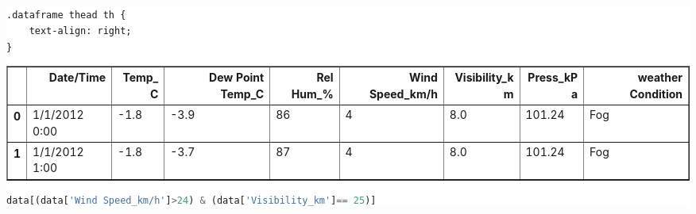     .dataframe thead th {
        text-align: right;
    }
</style>
<table border="1" class="dataframe">
  <thead>
    <tr style="text-align: right;">
      <th></th>
      <th>Date/Time</th>
      <th>Temp_C</th>
      <th>Dew Point Temp_C</th>
      <th>Rel Hum_%</th>
      <th>Wind Speed_km/h</th>
      <th>Visibility_km</th>
      <th>Press_kPa</th>
      <th>weather Condition</th>
    </tr>
  </thead>
  <tbody>
    <tr>
      <th>0</th>
      <td>1/1/2012 0:00</td>
      <td>-1.8</td>
      <td>-3.9</td>
      <td>86</td>
      <td>4</td>
      <td>8.0</td>
      <td>101.24</td>
      <td>Fog</td>
    </tr>
    <tr>
      <th>1</th>
      <td>1/1/2012 1:00</td>
      <td>-1.8</td>
      <td>-3.7</td>
      <td>87</td>
      <td>4</td>
      <td>8.0</td>
      <td>101.24</td>
      <td>Fog</td>
    </tr>
  </tbody>
</table>
</div>




```python
data[(data['Wind Speed_km/h']>24) & (data['Visibility_km']== 25)]
```



